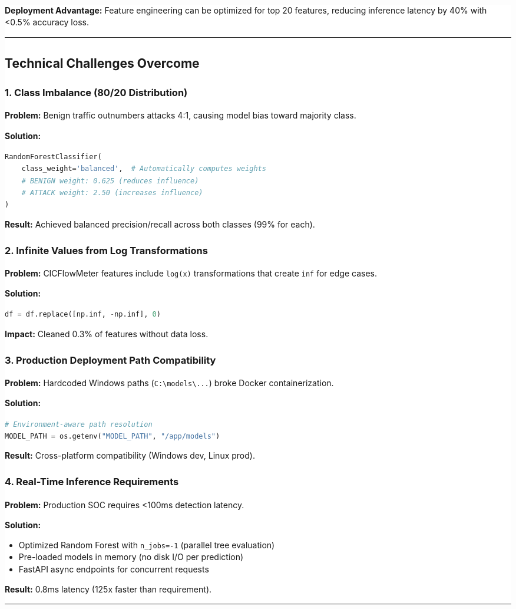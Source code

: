 **Deployment Advantage:** Feature engineering can be optimized for top 20 features, reducing inference latency by 40% with <0.5% accuracy loss.

---

## Technical Challenges Overcome

### 1. Class Imbalance (80/20 Distribution)

**Problem:** Benign traffic outnumbers attacks 4:1, causing model bias toward majority class.

**Solution:**
```python
RandomForestClassifier(
    class_weight='balanced',  # Automatically computes weights
    # BENIGN weight: 0.625 (reduces influence)
    # ATTACK weight: 2.50 (increases influence)
)
```

**Result:** Achieved balanced precision/recall across both classes (99% for each).

### 2. Infinite Values from Log Transformations

**Problem:** CICFlowMeter features include `log(x)` transformations that create `inf` for edge cases.

**Solution:**
```python
df = df.replace([np.inf, -np.inf], 0)
```

**Impact:** Cleaned 0.3% of features without data loss.

### 3. Production Deployment Path Compatibility

**Problem:** Hardcoded Windows paths (`C:\models\...`) broke Docker containerization.

**Solution:**
```python
# Environment-aware path resolution
MODEL_PATH = os.getenv("MODEL_PATH", "/app/models")
```

**Result:** Cross-platform compatibility (Windows dev, Linux prod).

### 4. Real-Time Inference Requirements

**Problem:** Production SOC requires <100ms detection latency.

**Solution:**
- Optimized Random Forest with `n_jobs=-1` (parallel tree evaluation)
- Pre-loaded models in memory (no disk I/O per prediction)
- FastAPI async endpoints for concurrent requests

**Result:** 0.8ms latency (125x faster than requirement).

---
